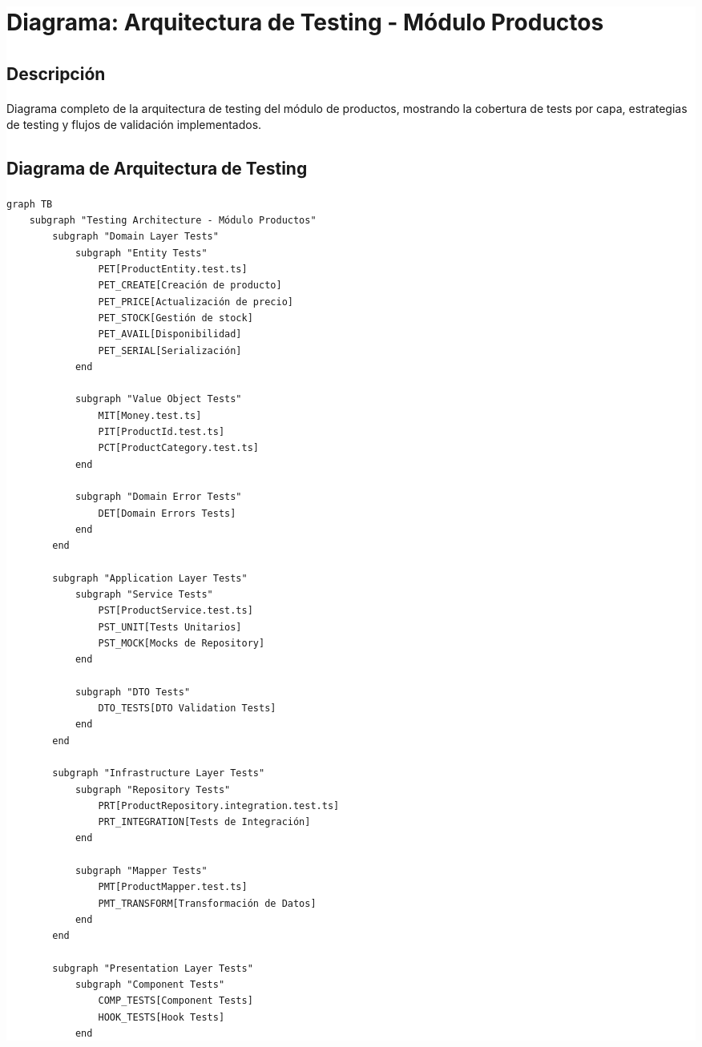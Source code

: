 # Diagrama: Arquitectura de Testing - Módulo Productos

## Descripción

Diagrama completo de la arquitectura de testing del módulo de productos, mostrando la cobertura de tests por capa, estrategias de testing y flujos de validación implementados.

## Diagrama de Arquitectura de Testing

```mermaid
graph TB
    subgraph "Testing Architecture - Módulo Productos"
        subgraph "Domain Layer Tests"
            subgraph "Entity Tests"
                PET[ProductEntity.test.ts]
                PET_CREATE[Creación de producto]
                PET_PRICE[Actualización de precio]
                PET_STOCK[Gestión de stock]
                PET_AVAIL[Disponibilidad]
                PET_SERIAL[Serialización]
            end
            
            subgraph "Value Object Tests"
                MIT[Money.test.ts]
                PIT[ProductId.test.ts]
                PCT[ProductCategory.test.ts]
            end
            
            subgraph "Domain Error Tests"
                DET[Domain Errors Tests]
            end
        end
        
        subgraph "Application Layer Tests"
            subgraph "Service Tests"
                PST[ProductService.test.ts]
                PST_UNIT[Tests Unitarios]
                PST_MOCK[Mocks de Repository]
            end
            
            subgraph "DTO Tests"
                DTO_TESTS[DTO Validation Tests]
            end
        end
        
        subgraph "Infrastructure Layer Tests"
            subgraph "Repository Tests"
                PRT[ProductRepository.integration.test.ts]
                PRT_INTEGRATION[Tests de Integración]
            end
            
            subgraph "Mapper Tests"
                PMT[ProductMapper.test.ts]
                PMT_TRANSFORM[Transformación de Datos]
            end
        end
        
        subgraph "Presentation Layer Tests"
            subgraph "Component Tests"
                COMP_TESTS[Component Tests]
                HOOK_TESTS[Hook Tests]
            end
```